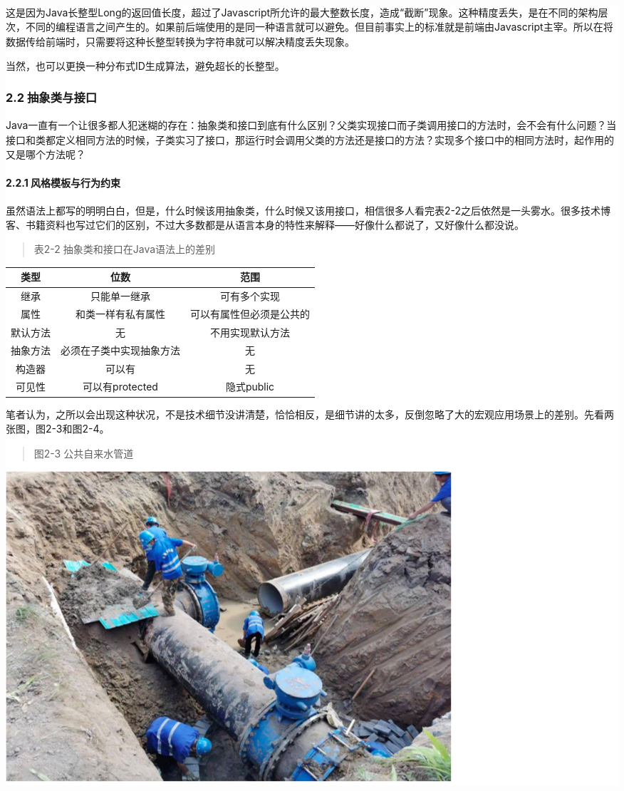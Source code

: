 
这是因为Java长整型Long的返回值长度，超过了Javascript所允许的最大整数长度，造成“截断”现象。这种精度丢失，是在不同的架构层次，不同的编程语言之间产生的。如果前后端使用的是同一种语言就可以避免。但目前事实上的标准就是前端由Javascript主宰。所以在将数据传给前端时，只需要将这种长整型转换为字符串就可以解决精度丢失现象。

当然，也可以更换一种分布式ID生成算法，避免超长的长整型。

### 2.2 抽象类与接口

Java一直有一个让很多都人犯迷糊的存在：抽象类和接口到底有什么区别？父类实现接口而子类调用接口的方法时，会不会有什么问题？当接口和类都定义相同方法的时候，子类实习了接口，那运行时会调用父类的方法还是接口的方法？实现多个接口中的相同方法时，起作用的又是哪个方法呢？

#### 2.2.1 风格模板与行为约束

虽然语法上都写的明明白白，但是，什么时候该用抽象类，什么时候又该用接口，相信很多人看完表2-2之后依然是一头雾水。很多技术博客、书籍资料也写过它们的区别，不过大多数都是从语言本身的特性来解释——好像什么都说了，又好像什么都没说。

> 表2-2 抽象类和接口在Java语法上的差别

| 类型 | 位数 | 范围 |
|:---:|:---:|:---:|
| 继承 | 只能单一继承 | 可有多个实现 |
| 属性 | 和类一样有私有属性 | 可以有属性但必须是公共的 |
| 默认方法 | 无 | 不用实现默认方法 |
| 抽象方法 | 必须在子类中实现抽象方法 | 无 |
| 构造器 | 可以有 | 无 |
| 可见性 | 可以有protected | 隐式public |

笔者认为，之所以会出现这种状况，不是技术细节没讲清楚，恰恰相反，是细节讲的太多，反倒忽略了大的宏观应用场景上的差别。先看两张图，图2-3和图2-4。

> 图2-3 公共自来水管道

![图2-3 公共自来水管道](chapter02/02-03.png)
